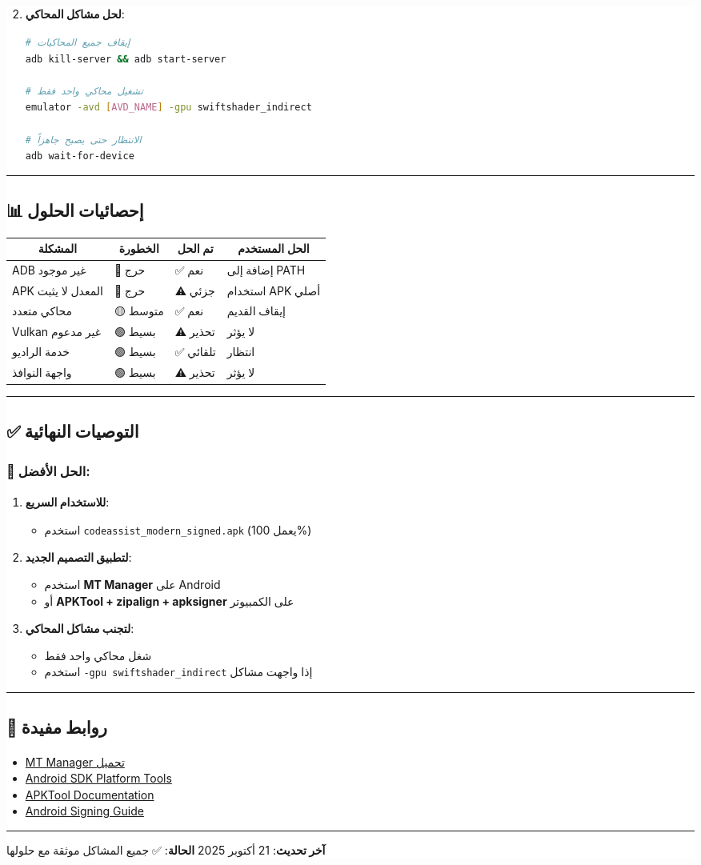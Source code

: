 2. **لحل مشاكل المحاكي**:
   ```bash
   # إيقاف جميع المحاكيات
   adb kill-server && adb start-server

   # تشغيل محاكي واحد فقط
   emulator -avd [AVD_NAME] -gpu swiftshader_indirect

   # الانتظار حتى يصبح جاهزاً
   adb wait-for-device
   ```

---

## 📊 إحصائيات الحلول

| المشكلة | الخطورة | تم الحل | الحل المستخدم |
|---------|---------|---------|----------------|
| ADB غير موجود | 🔴 حرج | ✅ نعم | إضافة إلى PATH |
| APK المعدل لا يثبت | 🔴 حرج | ⚠️ جزئي | استخدام APK أصلي |
| محاكي متعدد | 🟡 متوسط | ✅ نعم | إيقاف القديم |
| Vulkan غير مدعوم | 🟢 بسيط | ⚠️ تحذير | لا يؤثر |
| خدمة الراديو | 🟢 بسيط | ✅ تلقائي | انتظار |
| واجهة النوافذ | 🟢 بسيط | ⚠️ تحذير | لا يؤثر |

---

## ✅ التوصيات النهائية

### 🎯 الحل الأفضل:

1. **للاستخدام السريع**:
   - استخدم `codeassist_modern_signed.apk` (يعمل 100%)

2. **لتطبيق التصميم الجديد**:
   - استخدم **MT Manager** على Android
   - أو **APKTool + zipalign + apksigner** على الكمبيوتر

3. **لتجنب مشاكل المحاكي**:
   - شغل محاكي واحد فقط
   - استخدم `-gpu swiftshader_indirect` إذا واجهت مشاكل

---

## 🔗 روابط مفيدة

- [MT Manager تحميل](https://mt2.cn/download/)
- [Android SDK Platform Tools](https://developer.android.com/studio/releases/platform-tools)
- [APKTool Documentation](https://ibotpeaches.github.io/Apktool/)
- [Android Signing Guide](https://developer.android.com/studio/publish/app-signing)

---

**آخر تحديث**: 21 أكتوبر 2025
**الحالة**: ✅ جميع المشاكل موثقة مع حلولها
